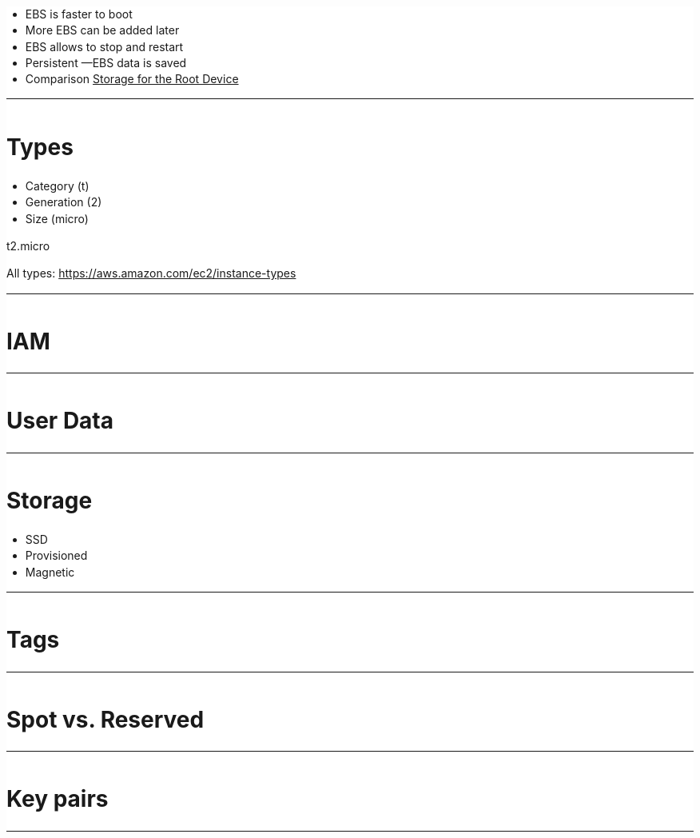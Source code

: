 * EBS is faster to boot
* More EBS can be added later
* EBS allows to stop and restart
* Persistent —EBS data is saved
* Comparison [Storage for the Root Device](http://docs.aws.amazon.com/AWSEC2/latest/WindowsGuide/ComponentsAMIs.html#storage-for-the-root-device)


---

# Types

* Category (t)
* Generation (2)
* Size (micro)

t2.micro

All types: <https://aws.amazon.com/ec2/instance-types>

---

# IAM

---

# User Data

---

# Storage

* SSD
* Provisioned
* Magnetic

---

# Tags

---

# Spot vs. Reserved

---

# Key pairs

---
